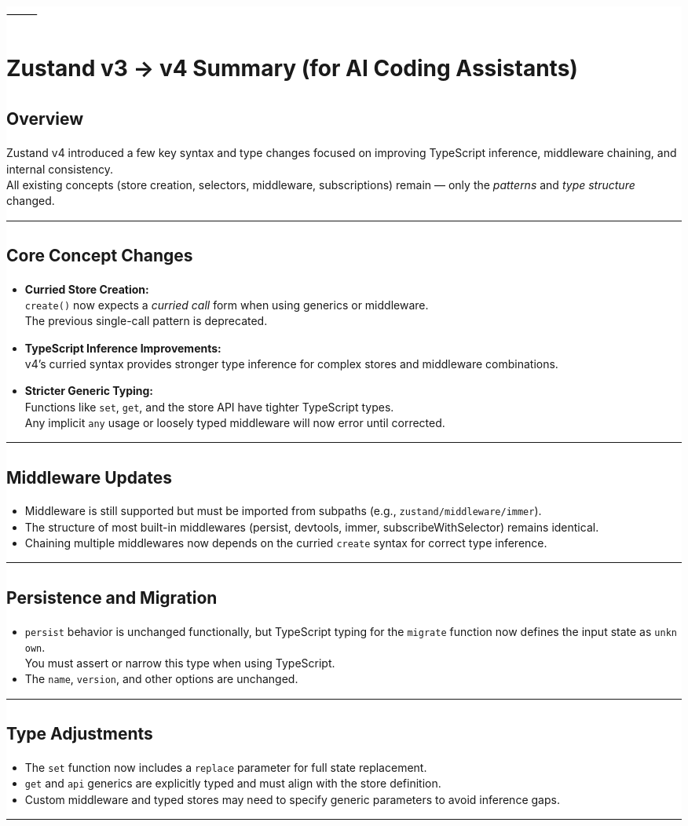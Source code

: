 ⸻
# Zustand v3 → v4 Summary (for AI Coding Assistants)

## Overview
Zustand v4 introduced a few key syntax and type changes focused on improving TypeScript inference, middleware chaining, and internal consistency.  
All existing concepts (store creation, selectors, middleware, subscriptions) remain — only the *patterns* and *type structure* changed.

---

## Core Concept Changes
- **Curried Store Creation:**  
  `create()` now expects a *curried call* form when using generics or middleware.  
  The previous single-call pattern is deprecated.

- **TypeScript Inference Improvements:**  
  v4’s curried syntax provides stronger type inference for complex stores and middleware combinations.

- **Stricter Generic Typing:**  
  Functions like `set`, `get`, and the store API have tighter TypeScript types.  
  Any implicit `any` usage or loosely typed middleware will now error until corrected.

---

## Middleware Updates
- Middleware is still supported but must be imported from subpaths (e.g., `zustand/middleware/immer`).  
- The structure of most built-in middlewares (persist, devtools, immer, subscribeWithSelector) remains identical.  
- Chaining multiple middlewares now depends on the curried `create` syntax for correct type inference.

---

## Persistence and Migration
- `persist` behavior is unchanged functionally, but TypeScript typing for the `migrate` function now defines the input state as `unknown`.  
  You must assert or narrow this type when using TypeScript.  
- The `name`, `version`, and other options are unchanged.

---

## Type Adjustments
- The `set` function now includes a `replace` parameter for full state replacement.  
- `get` and `api` generics are explicitly typed and must align with the store definition.  
- Custom middleware and typed stores may need to specify generic parameters to avoid inference gaps.

---